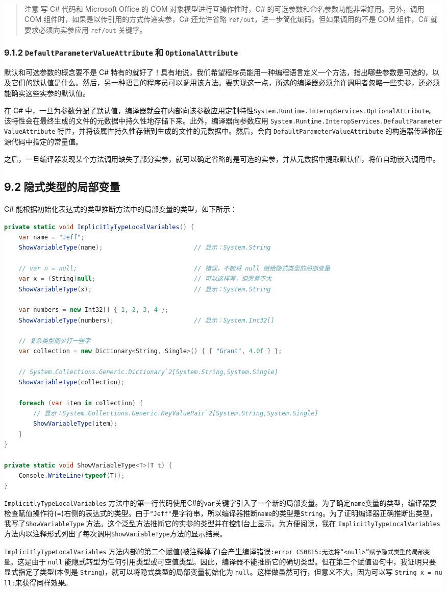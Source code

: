 > 注意 写 C# 代码和 Microsoft Office 的 COM 对象模型进行互操作性时，C# 的可选参数和命名参数功能非常好用。另外，调用 COM 组件时，如果是以传引用的方式传递实参，C# 还允许省略 `ref/out`，进一步简化编码。但如果调用的不是 COM 组件，C# 就要求必须向实参应用 `ref/out` 关键字。

### 9.1.2 `DefaultParameterValueAttribute` 和 `OptionalAttribute`

默认和可选参数的概念要不是 C# 特有的就好了！具有地说，我们希望程序员能用一种编程语言定义一个方法，指出哪些参数是可选的，以及它们的默认值是什么。然后，另一种语言的程序员可以调用该方法。要实现这一点，所选的编译器必须允许调用者忽略一些实参，还必须能确实这些实参的默认值。

在 C# 中，一旦为参数分配了默认值，编译器就会在内部向该参数应用定制特性`System.Runtime.InteropServices.OptionalAttribute`。该特性会在最终生成的文件的元数据中持久性地存储下来。此外，编译器向参数应用 `System.Runtime.InteropServices.DefaultParameterValueAttribute` 特性，并将该属性持久性存储到生成的文件的元数据中。然后，会向 `DefaultParameterValueAttribute` 的构造器传递你在源代码中指定的常量值。

之后，一旦编译器发现某个方法调用缺失了部分实参，就可以确定省略的是可选的实参，并从元数据中提取默认值，将值自动嵌入调用中。

## <a name="9_2">9.2 隐式类型的局部变量</a>

C# 能根据初始化表达式的类型推断方法中的局部变量的类型，如下所示：

```C#
private static void ImplicitlyTypeLocalVariables() {
    var name = "Jeff";
    ShowVariableType(name);                         // 显示：System.String

    // var n = null;                                // 错误，不能将 null 赋给隐式类型的局部变量
    var x = (String)null;                           // 可以这样写，但愿意不大
    ShowVariableType(x);                            // 显示：System.String

    var numbers = new Int32[] { 1, 2, 3, 4 };
    ShowVariableType(numbers);                      // 显示：System.Int32[]

    // 复杂类型能少打一些字
    var collection = new Dictionary<String, Single>() { { "Grant", 4.0f } };

    // System.Collections.Generic.Dictionary`2[System.String,System.Single]
    ShowVariableType(collection);

    foreach (var item in collection) {
        // 显示：System.Collections.Generic.KeyValuePair`2[System.String,System.Single]
        ShowVariableType(item);
    }
}

private static void ShowVariableType<T>(T t) {
    Console.WriteLine(typeof(T));
}
```

`ImplicitlyTypeLocalVariables` 方法中的第一行代码使用C#的`var`关键字引入了一个新的局部变量。为了确定`name`变量的类型，编译器要检查赋值操作符(=)右侧的表达式的类型。由于`"Jeff"`是字符串，所以编译器推断`name`的类型是`String`。为了证明编译器正确推断出类型，我写了`ShowVariableType` 方法。这个泛型方法推断它的实参的类型并在控制台上显示。为方便阅读，我在 `ImplicitlyTypeLocalVariables` 方法内以注释形式列出了每次调用`ShowVariableType`方法的显示结果。

`ImplicitlyTypeLocalVariables` 方法内部的第二个赋值(被注释掉了)会产生编译错误`:error CS0815:无法将“<null>”赋予隐式类型的局部变量`。这是由于 `null` 能隐式转型为任何引用类型或可空值类型。因此，编译器不能推断它的确切类型。但在第三个赋值语句中，我证明只要显式指定了类型(本例是 `String`)，就可以将隐式类型的局部变量初始化为 `null`。这样做虽然可行，但意义不大，因为可以写 `String x = null;`来获得同样效果。
